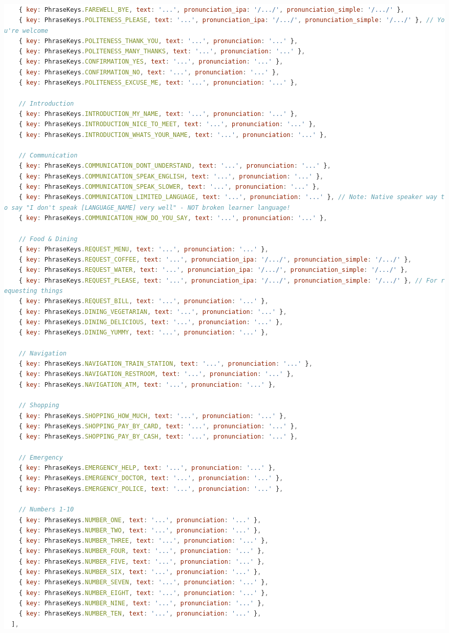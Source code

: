 ```javascript
    { key: PhraseKeys.FAREWELL_BYE, text: '...', pronunciation_ipa: '/.../', pronunciation_simple: '/.../' },
    { key: PhraseKeys.POLITENESS_PLEASE, text: '...', pronunciation_ipa: '/.../', pronunciation_simple: '/.../' }, // You're welcome
    { key: PhraseKeys.POLITENESS_THANK_YOU, text: '...', pronunciation: '...' },
    { key: PhraseKeys.POLITENESS_MANY_THANKS, text: '...', pronunciation: '...' },
    { key: PhraseKeys.CONFIRMATION_YES, text: '...', pronunciation: '...' },
    { key: PhraseKeys.CONFIRMATION_NO, text: '...', pronunciation: '...' },
    { key: PhraseKeys.POLITENESS_EXCUSE_ME, text: '...', pronunciation: '...' },

    // Introduction
    { key: PhraseKeys.INTRODUCTION_MY_NAME, text: '...', pronunciation: '...' },
    { key: PhraseKeys.INTRODUCTION_NICE_TO_MEET, text: '...', pronunciation: '...' },
    { key: PhraseKeys.INTRODUCTION_WHATS_YOUR_NAME, text: '...', pronunciation: '...' },

    // Communication
    { key: PhraseKeys.COMMUNICATION_DONT_UNDERSTAND, text: '...', pronunciation: '...' },
    { key: PhraseKeys.COMMUNICATION_SPEAK_ENGLISH, text: '...', pronunciation: '...' },
    { key: PhraseKeys.COMMUNICATION_SPEAK_SLOWER, text: '...', pronunciation: '...' },
    { key: PhraseKeys.COMMUNICATION_LIMITED_LANGUAGE, text: '...', pronunciation: '...' }, // Note: Native speaker way to say "I don't speak [LANGUAGE_NAME] very well" - NOT broken learner language!
    { key: PhraseKeys.COMMUNICATION_HOW_DO_YOU_SAY, text: '...', pronunciation: '...' },

    // Food & Dining
    { key: PhraseKeys.REQUEST_MENU, text: '...', pronunciation: '...' },
    { key: PhraseKeys.REQUEST_COFFEE, text: '...', pronunciation_ipa: '/.../', pronunciation_simple: '/.../' },
    { key: PhraseKeys.REQUEST_WATER, text: '...', pronunciation_ipa: '/.../', pronunciation_simple: '/.../' },
    { key: PhraseKeys.REQUEST_PLEASE, text: '...', pronunciation_ipa: '/.../', pronunciation_simple: '/.../' }, // For requesting things
    { key: PhraseKeys.REQUEST_BILL, text: '...', pronunciation: '...' },
    { key: PhraseKeys.DINING_VEGETARIAN, text: '...', pronunciation: '...' },
    { key: PhraseKeys.DINING_DELICIOUS, text: '...', pronunciation: '...' },
    { key: PhraseKeys.DINING_YUMMY, text: '...', pronunciation: '...' },

    // Navigation
    { key: PhraseKeys.NAVIGATION_TRAIN_STATION, text: '...', pronunciation: '...' },
    { key: PhraseKeys.NAVIGATION_RESTROOM, text: '...', pronunciation: '...' },
    { key: PhraseKeys.NAVIGATION_ATM, text: '...', pronunciation: '...' },

    // Shopping
    { key: PhraseKeys.SHOPPING_HOW_MUCH, text: '...', pronunciation: '...' },
    { key: PhraseKeys.SHOPPING_PAY_BY_CARD, text: '...', pronunciation: '...' },
    { key: PhraseKeys.SHOPPING_PAY_BY_CASH, text: '...', pronunciation: '...' },

    // Emergency
    { key: PhraseKeys.EMERGENCY_HELP, text: '...', pronunciation: '...' },
    { key: PhraseKeys.EMERGENCY_DOCTOR, text: '...', pronunciation: '...' },
    { key: PhraseKeys.EMERGENCY_POLICE, text: '...', pronunciation: '...' },

    // Numbers 1-10
    { key: PhraseKeys.NUMBER_ONE, text: '...', pronunciation: '...' },
    { key: PhraseKeys.NUMBER_TWO, text: '...', pronunciation: '...' },
    { key: PhraseKeys.NUMBER_THREE, text: '...', pronunciation: '...' },
    { key: PhraseKeys.NUMBER_FOUR, text: '...', pronunciation: '...' },
    { key: PhraseKeys.NUMBER_FIVE, text: '...', pronunciation: '...' },
    { key: PhraseKeys.NUMBER_SIX, text: '...', pronunciation: '...' },
    { key: PhraseKeys.NUMBER_SEVEN, text: '...', pronunciation: '...' },
    { key: PhraseKeys.NUMBER_EIGHT, text: '...', pronunciation: '...' },
    { key: PhraseKeys.NUMBER_NINE, text: '...', pronunciation: '...' },
    { key: PhraseKeys.NUMBER_TEN, text: '...', pronunciation: '...' },
  ],
```